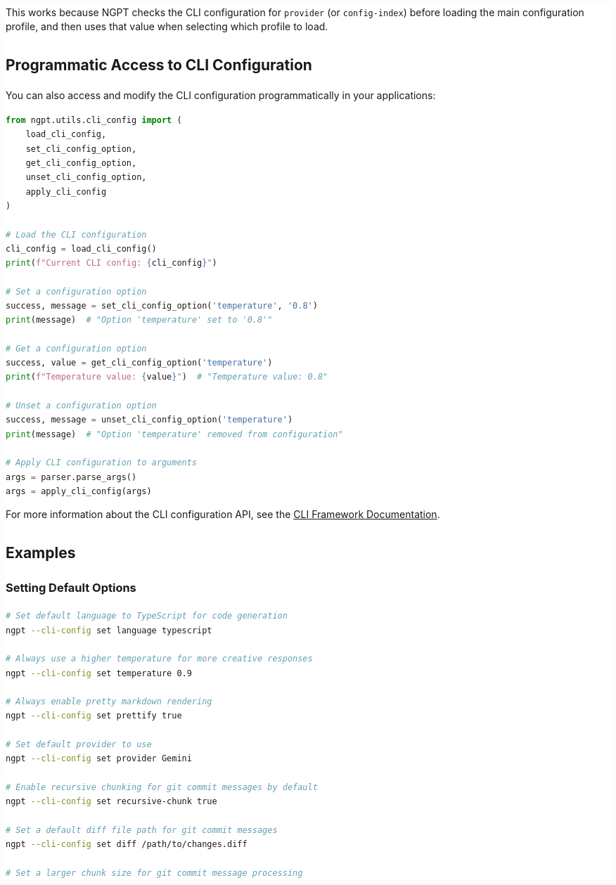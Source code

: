 This works because NGPT checks the CLI configuration for `provider` (or `config-index`) before loading the main configuration profile, and then uses that value when selecting which profile to load.

## Programmatic Access to CLI Configuration

You can also access and modify the CLI configuration programmatically in your applications:

```python
from ngpt.utils.cli_config import (
    load_cli_config,
    set_cli_config_option,
    get_cli_config_option,
    unset_cli_config_option,
    apply_cli_config
)

# Load the CLI configuration
cli_config = load_cli_config()
print(f"Current CLI config: {cli_config}")

# Set a configuration option
success, message = set_cli_config_option('temperature', '0.8')
print(message)  # "Option 'temperature' set to '0.8'"

# Get a configuration option
success, value = get_cli_config_option('temperature')
print(f"Temperature value: {value}")  # "Temperature value: 0.8"

# Unset a configuration option
success, message = unset_cli_config_option('temperature')
print(message)  # "Option 'temperature' removed from configuration"

# Apply CLI configuration to arguments
args = parser.parse_args()
args = apply_cli_config(args)
```

For more information about the CLI configuration API, see the [CLI Framework Documentation](./cli_framework.md).

## Examples

### Setting Default Options

```bash
# Set default language to TypeScript for code generation
ngpt --cli-config set language typescript

# Always use a higher temperature for more creative responses
ngpt --cli-config set temperature 0.9

# Always enable pretty markdown rendering
ngpt --cli-config set prettify true

# Set default provider to use
ngpt --cli-config set provider Gemini

# Enable recursive chunking for git commit messages by default
ngpt --cli-config set recursive-chunk true

# Set a default diff file path for git commit messages
ngpt --cli-config set diff /path/to/changes.diff

# Set a larger chunk size for git commit message processing
```